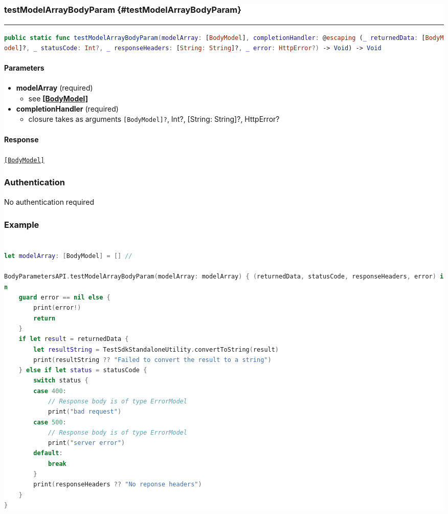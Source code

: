 
### **testModelArrayBodyParam**  {#testModelArrayBodyParam}
---
```swift
public static func testModelArrayBodyParam(modelArray: [BodyModel], completionHandler: @escaping (_ returnedData: [BodyModel]?, _ statusCode: Int?, _ responseHeaders: [String: String]?, _ error: HttpError?) -> Void) -> Void
```

>

#### Parameters

- **modelArray**  (required) 
    - see [**[BodyModel]**](BodyModel.md)
- **completionHandler** (required)
    - closure takes as arguments `[BodyModel]?`, Int?, [String: String]?, HttpError?

#### Response
[`[BodyModel]`](BodyModel.md)

### Authentication

No authentication required


### Example

```swift

let modelArray: [BodyModel] = [] // 

BodyParametersAPI.testModelArrayBodyParam(modelArray: modelArray) { (returnedData, statusCode, responseHeaders, error) in
    guard error == nil else {
        print(error!)
        return
    }
    if let result = returnedData {
        let resultString = TestSdkStandaloneUtility.convertToString(result)
        print(resultString ?? "Failed to convert the result to a string")
    } else if let status = statusCode {
        switch status {
        case 400:
            // Response body is of type ErrorModel
            print("bad request")
        case 500:
            // Response body is of type ErrorModel
            print("server error")
        default:
            break
        }
        print(responseHeaders ?? "No reponse headers")
    }
}
```
